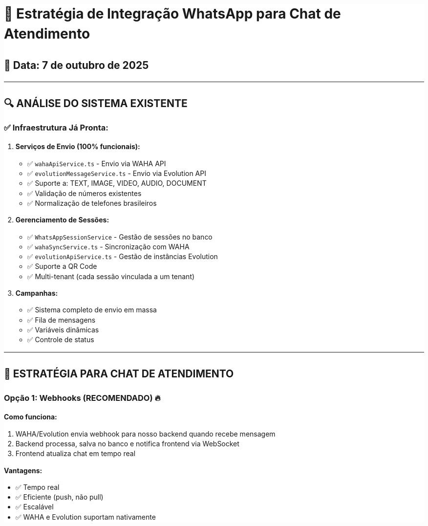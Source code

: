 # 🎯 Estratégia de Integração WhatsApp para Chat de Atendimento

## 📅 Data: 7 de outubro de 2025

---

## 🔍 **ANÁLISE DO SISTEMA EXISTENTE**

### ✅ **Infraestrutura Já Pronta:**

1. **Serviços de Envio (100% funcionais):**

   - ✅ `wahaApiService.ts` - Envio via WAHA API
   - ✅ `evolutionMessageService.ts` - Envio via Evolution API
   - ✅ Suporte a: TEXT, IMAGE, VIDEO, AUDIO, DOCUMENT
   - ✅ Validação de números existentes
   - ✅ Normalização de telefones brasileiros

2. **Gerenciamento de Sessões:**

   - ✅ `WhatsAppSessionService` - Gestão de sessões no banco
   - ✅ `wahaSyncService.ts` - Sincronização com WAHA
   - ✅ `evolutionApiService.ts` - Gestão de instâncias Evolution
   - ✅ Suporte a QR Code
   - ✅ Multi-tenant (cada sessão vinculada a um tenant)

3. **Campanhas:**
   - ✅ Sistema completo de envio em massa
   - ✅ Fila de mensagens
   - ✅ Variáveis dinâmicas
   - ✅ Controle de status

---

## 🎯 **ESTRATÉGIA PARA CHAT DE ATENDIMENTO**

### **Opção 1: Webhooks (RECOMENDADO)** 🔥

**Como funciona:**

1. WAHA/Evolution envia webhook para nosso backend quando recebe mensagem
2. Backend processa, salva no banco e notifica frontend via WebSocket
3. Frontend atualiza chat em tempo real

**Vantagens:**

- ✅ Tempo real
- ✅ Eficiente (push, não pull)
- ✅ Escalável
- ✅ WAHA e Evolution suportam nativamente
